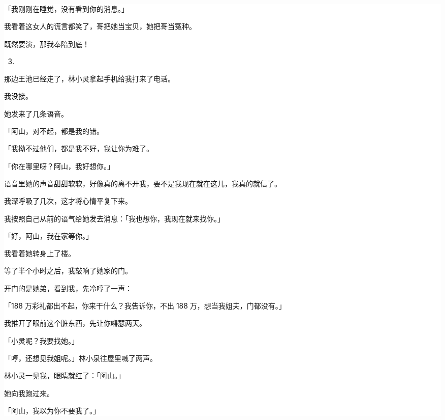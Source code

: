 
「我刚刚在睡觉，没有看到你的消息。」


我看着这女人的谎言都笑了，哥把她当宝贝，她把哥当冤种。


既然要演，那我奉陪到底！


3.


那边王池已经走了，林小灵拿起手机给我打来了电话。


我没接。


她发来了几条语音。


「阿山，对不起，都是我的错。


「我拗不过他们，都是我不好，我让你为难了。


「你在哪里呀？阿山，我好想你。」


语音里她的声音甜甜软软，好像真的离不开我，要不是我现在就在这儿，我真的就信了。


我深呼吸了几次，这才将心情平复下来。


我按照自己从前的语气给她发去消息：「我也想你，我现在就来找你。」


「好，阿山，我在家等你。」


我看着她转身上了楼。


等了半个小时之后，我敲响了她家的门。


开门的是她弟，看到我，先冷哼了一声：


「188 万彩礼都出不起，你来干什么？我告诉你，不出 188 万，想当我姐夫，门都没有。」


我推开了眼前这个脏东西，先让你嘚瑟两天。


「小灵呢？我要找她。」


「哼，还想见我姐呢。」林小泉往屋里喊了两声。


林小灵一见我，眼睛就红了：「阿山。」


她向我跑过来。


「阿山，我以为你不要我了。」

